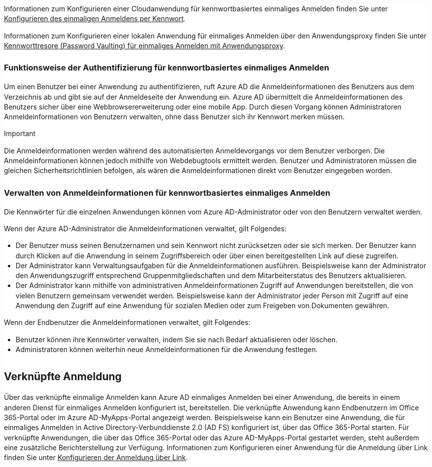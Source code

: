 Informationen zum Konfigurieren einer Cloudanwendung für kennwortbasiertes einmaliges Anmelden finden Sie unter [Konfigurieren des einmaligen Anmeldens per Kennwort](configure-password-single-sign-on-non-gallery-applications.md).

Informationen zum Konfigurieren einer lokalen Anwendung für einmaliges Anmelden über den Anwendungsproxy finden Sie unter [Kennworttresore (Password Vaulting) für einmaliges Anmelden mit Anwendungsproxy](application-proxy-configure-single-sign-on-password-vaulting.md).

### <a name="how-authentication-works-for-password-based-sso"></a>Funktionsweise der Authentifizierung für kennwortbasiertes einmaliges Anmelden

Um einen Benutzer bei einer Anwendung zu authentifizieren, ruft Azure AD die Anmeldeinformationen des Benutzers aus dem Verzeichnis ab und gibt sie auf der Anmeldeseite der Anwendung ein.  Azure AD übermittelt die Anmeldeinformationen des Benutzers sicher über eine Webbrowsererweiterung oder eine mobile App. Durch diesen Vorgang können Administratoren Anmeldeinformationen von Benutzern verwalten, ohne dass Benutzer sich ihr Kennwort merken müssen.

> [!IMPORTANT]
> Die Anmeldeinformationen werden während des automatisierten Anmeldevorgangs vor dem Benutzer verborgen. Die Anmeldeinformationen können jedoch mithilfe von Webdebugtools ermittelt werden. Benutzer und Administratoren müssen die gleichen Sicherheitsrichtlinien befolgen, als wären die Anmeldeinformationen direkt vom Benutzer eingegeben worden.

### <a name="managing-credentials-for-password-based-sso"></a>Verwalten von Anmeldeinformationen für kennwortbasiertes einmaliges Anmelden

Die Kennwörter für die einzelnen Anwendungen können vom Azure AD-Administrator oder von den Benutzern verwaltet werden.

Wenn der Azure AD-Administrator die Anmeldeinformationen verwaltet, gilt Folgendes:  

- Der Benutzer muss seinen Benutzernamen und sein Kennwort nicht zurücksetzen oder sie sich merken. Der Benutzer kann durch Klicken auf die Anwendung in seinem Zugriffsbereich oder über einen bereitgestellten Link auf diese zugreifen.
- Der Administrator kann Verwaltungsaufgaben für die Anmeldeinformationen ausführen. Beispielsweise kann der Administrator den Anwendungszugriff entsprechend Gruppenmitgliedschaften und dem Mitarbeiterstatus des Benutzers aktualisieren.
- Der Administrator kann mithilfe von administrativen Anmeldeinformationen Zugriff auf Anwendungen bereitstellen, die von vielen Benutzern gemeinsam verwendet werden. Beispielsweise kann der Administrator jeder Person mit Zugriff auf eine Anwendung den Zugriff auf eine Anwendung für sozialen Medien oder zum Freigeben von Dokumenten gewähren.

Wenn der Endbenutzer die Anmeldeinformationen verwaltet, gilt Folgendes:

- Benutzer können ihre Kennwörter verwalten, indem Sie sie nach Bedarf aktualisieren oder löschen.
- Administratoren können weiterhin neue Anmeldeinformationen für die Anwendung festlegen.

## <a name="linked-sign-on"></a>Verknüpfte Anmeldung
Über das verknüpfte einmalige Anmelden kann Azure AD einmaliges Anmelden bei einer Anwendung, die bereits in einem anderen Dienst für einmaliges Anmelden konfiguriert ist, bereitstellen. Die verknüpfte Anwendung kann Endbenutzern im Office 365-Portal oder im Azure AD-MyApps-Portal angezeigt werden. Beispielsweise kann ein Benutzer eine Anwendung, die für einmaliges Anmelden in Active Directory-Verbunddienste 2.0 (AD FS) konfiguriert ist, über das Office 365-Portal starten. Für verknüpfte Anwendungen, die über das Office 365-Portal oder das Azure AD-MyApps-Portal gestartet werden, steht außerdem eine zusätzliche Berichterstellung zur Verfügung. Informationen zum Konfigurieren einer Anwendung für die Anmeldung über Link finden Sie unter [Konfigurieren der Anmeldung über Link](configure-linked-sign-on.md).
